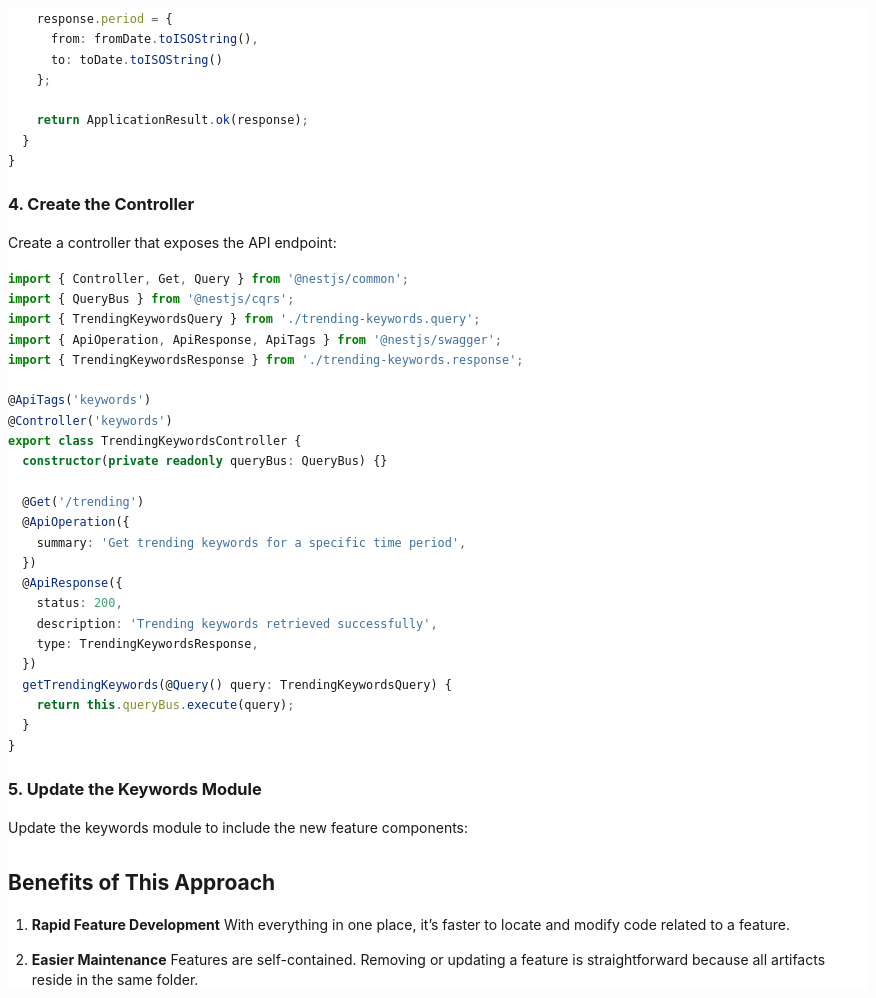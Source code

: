 ```typescript
    response.period = {
      from: fromDate.toISOString(),
      to: toDate.toISOString()
    };

    return ApplicationResult.ok(response);
  }
}
```

### 4. Create the Controller
Create a controller that exposes the API endpoint:

```typescript
import { Controller, Get, Query } from '@nestjs/common';
import { QueryBus } from '@nestjs/cqrs';
import { TrendingKeywordsQuery } from './trending-keywords.query';
import { ApiOperation, ApiResponse, ApiTags } from '@nestjs/swagger';
import { TrendingKeywordsResponse } from './trending-keywords.response';

@ApiTags('keywords')
@Controller('keywords')
export class TrendingKeywordsController {
  constructor(private readonly queryBus: QueryBus) {}

  @Get('/trending')
  @ApiOperation({
    summary: 'Get trending keywords for a specific time period',
  })
  @ApiResponse({
    status: 200,
    description: 'Trending keywords retrieved successfully',
    type: TrendingKeywordsResponse,
  })
  getTrendingKeywords(@Query() query: TrendingKeywordsQuery) {
    return this.queryBus.execute(query);
  }
}
```
### 5. Update the Keywords Module
Update the keywords module to include the new feature components:

## Benefits of This Approach

1. **Rapid Feature Development**
   With everything in one place, it’s faster to locate and modify code related to a feature.

2. **Easier Maintenance**
   Features are self-contained. Removing or updating a feature is straightforward because all artifacts reside in the same folder.
